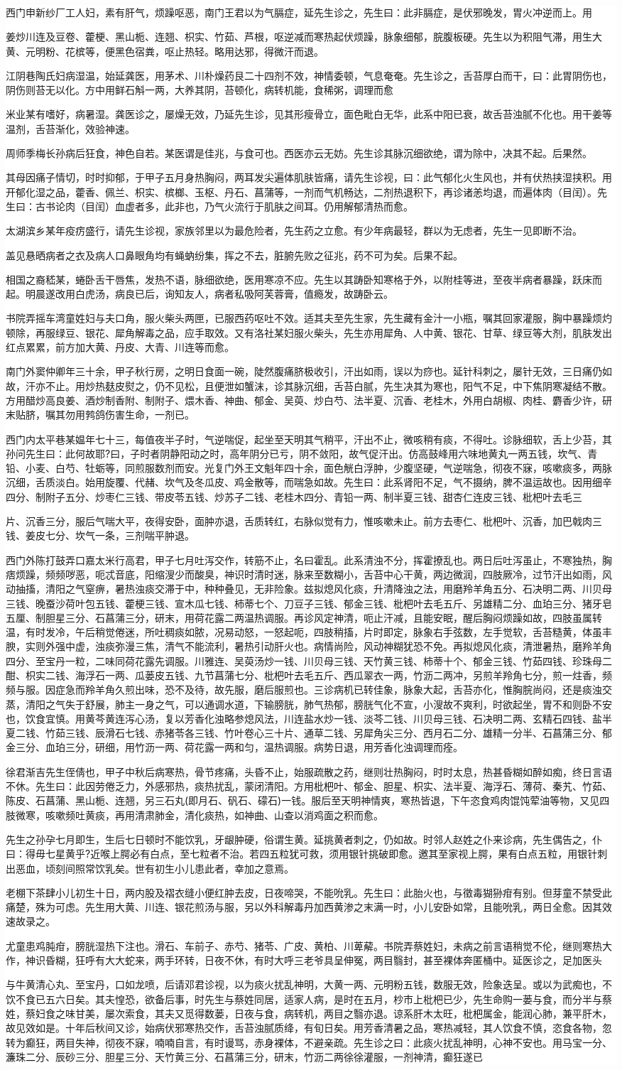西门申新纱厂工人妇，素有肝气，烦躁呕恶，南门王君以为气膈症，延先生诊之，先生曰：此非膈症，是伏邪晚发，胃火冲逆而上。用  

姜炒川连及豆卷、藿梗、黑山栀、连翘、枳实、竹茹、芦根，呕逆减而寒热起伏烦躁，脉象细郁，脘腹板硬。先生以为积阻气滞，用生大黄、元明粉、花槟等，便黑色宿粪，呕止热轻。略用达邪，得微汗而退。  

江阴巷陶氏妇病湿温，始延龚医，用茅术、川朴燥药艮二十四剂不效，神情委顿，气息奄奄。先生诊之，舌苔厚白而干，曰：此胃阴伤也，阴伤则苔无以化。方中用鲜石斛一两，大养其阴，苔顿化，病转机能，食稀粥，调理而愈  

米业某有嗜好，病暑湿。龚医诊之，屡燥无效，乃延先生诊，见其形瘦骨立，面色毗白无华，此系中阳已衰，故舌苔浊腻不化也。用干姜等温剂，舌苔渐化，效验神速。  

周师季梅长孙病后狂食，神色自若。某医谓是佳兆，与食可也。西医亦云无妨。先生诊其脉沉细欲绝，谓为除中，决其不起。后果然。  

其母因痛子情切，时时抑郁，于甲子五月身热胸闷，两耳发尖遍体肌肤皆痛，请先生诊视，曰：此气郁化火生风也，并有伏热挟湿挟积。用开郁化湿之品，藿香、佩兰、枳实、槟榔、玉枢、丹石、菖蒲等，一剂而气机畅达，二剂热退积下，再诊诸恙均退，而遍体肉（目闰）。先生曰：古书论肉（目闰）血虚者多，此非也，乃气火流行于肌肤之间耳。仍用解郁清热而愈。  

太湖滨乡某年疫疠盛行，请先生诊视，家族邻里以为最危险者，先生药之立愈。有少年病最轻，群以为无虑者，先生一见即断不治。  

盖见悬晒病者之衣及病人口鼻眼角均有蝇蚋纷集，挥之不去，脏腑先败之征兆，药不可为矣。后果不起。  

相国之裔嵇某，蜷卧舌干唇焦，发热不语，脉细欲绝，医用寒凉不应。先生以其踌卧知寒格于外，以附桂等进，至夜半病者暴躁，跃床而起。明晨遂改用白虎汤，病良已后，询知友人，病者私吸阿芙蓉膏，值瘾发，故踌卧云。  

书院弄摇车湾童姓妇与夫口角，服火柴头两匣，已服西药呕吐不效。适其夫至先生家，先生藏有金汁一小瓶，嘱其回家灌服，胸中暴躁烦灼顿除，再服绿豆、银花、犀角解毒之品，应手取效。又有洛社某妇服火柴头，先生亦用犀角、人中黄、银花、甘草、绿豆等大剂，肌肤发出红点累累，前方加大黄、丹皮、大青、川连等而愈。  

南门外窦仲卿年三十余，甲子秋行房，之明日食面一碗，陡然腹痛脐极收引，汗出如雨，误以为痧也。延针科刺之，屡针无效，三日痛仍如故，汗亦不止。用炒热麸皮熨之，仍不见松，且便泄如蟹沫，诊其脉沉细，舌苔白腻，先生决其为寒也，阳气不足，中下焦阴寒凝结不散。方用醋炒高良姜、酒炒制香附、制附子、煨木香、神曲、郁金、吴萸、炒白芍、法半夏、沉香、老桂木，外用白胡椒、肉桂、麝香少许，研末贴脐，嘱其勿用鹁鸽伤害生命，一剂已。  

西门内太平巷某媪年七十三，每值夜半子时，气逆喘促，起坐至天明其气稍平，汗出不止，微咳稍有痰，不得吐。诊脉细软，舌上少苔，其孙问先生曰：此何故耶?曰，子时者阴静阳动之时，高年阴分已亏，阴不敛阳，故气促汗出。仿高鼓峰用六味地黄丸一两五钱，坎气、青铅、小麦、白芍、牡蛎等，同煎服数剂而安。光复门外王文魁年四十余，面色觥白浮肿，少腹坚硬，气逆喘急，彻夜不寐，咳嗽痰多，两脉沉细，舌质淡白。始用旋覆、代赭、坎气及冬瓜皮、鸡金散等，而喘急如故。先生曰：此系肾阳不足，气不摄纳，脾不温运故也。因用细辛四分、制附子五分、炒枣仁三钱、带皮苓五钱、炒苏子二钱、老桂木四分、青铅一两、制半夏三钱、甜杏仁连皮三钱、枇杷叶去毛三  

片、沉香三分，服后气喘大平，夜得安卧，面肿亦退，舌质转红，右脉似觉有力，惟咳嗽未止。前方去枣仁、枇杷叶、沉香，加巴戟肉三钱、姜皮七分、坎气一条，三剂喘平肿退。  

西门外陈打鼓弄口嘉太米行高君，甲子七月吐泻交作，转筋不止，名曰霍乱。此系清浊不分，挥霍撩乱也。两日后吐泻虽止，不寒独热，胸痞烦躁，频频哕恶，呃忒音底，阳缩溲少而酸臭，神识时清时迷，脉来至数糊小，舌苔中心干黄，两边微润，四肢厥冷，过节汗出如雨，风动抽搐，清阳之气窒痹，暑热浊痰交滞于中，种种叠见，无非险象。兹拟熄风化痰，升清降浊之法，用磨羚羊角五分、石决明二两、川贝母三钱、晚蚕沙荷叶包五钱、藿梗三钱、宣木瓜七钱、柿蒂七个、刀豆子三钱、郁金三钱、枇杷叶去毛五斤、另雄精二分、血珀三分、猪牙皂五厘、制胆星三分、石菖蒲三分，研末，用荷花露二两温热调服。再诊风定神清，呃止汗减，且能安眠，醒后胸闷烦躁如故，四肢虽属转温，有时发冷，午后稍觉倦迷，所吐稠痰如脓，况易动怒，一怒起呃，四肢稍搐，片时即定，脉象右手弦数，左手觉软，舌苔糙黄，体虽丰腴，实则外强中虚，浊痰弥漫三焦，清气不能流利，暑热引动肝火也。病情尚险，风动神糊犹恐不免。再拟熄风化痰，清泄暑热，磨羚羊角四分、至宝丹一粒，二味同荷花露先调服。川雅连、吴萸汤炒一钱、川贝母三钱、天竹黄三钱、柿蒂十个、郁金三钱、竹茹四钱、珍珠母二酣、枳实二钱、海浮石一两、瓜蒌皮五钱、九节菖蒲七分、枇杷叶去毛五斤、西瓜翠衣一两，竹沥二两冲，另煎羊羚角七分，煎一炷香，频频与服。因症急而羚羊角久煎出味，恐不及待，故先服，磨后服煎也。三诊病机已转佳象，脉象大起，舌苔亦化，惟胸脘尚闷，还是痰浊交蒸，清阳之气失于舒展，肺主一身之气，可以通调水道，下输膀胱，肺气热郁，膀胱气化不宣，小溲故不爽利，时欲起坐，胃不和则卧不安也，饮食宜慎。用黄芩黄连泻心汤，复以芳香化浊略参熄风法，川连盐水炒一钱、淡芩二钱、川贝母三钱、石决明二两、玄精石四钱、盐半夏二钱、竹茹三钱、辰滑石七钱、赤猪苓各三钱、竹叶卷心三十片、通草二钱、另犀角尖三分、西月石二分、雄精一分半、石菖蒲三分、郁金三分、血珀三分，研细，用竹沥一两、荷花露一两和匀，温热调服。病势日退，用芳香化浊调理而痊。  

徐君渐吉先生侄倩也，甲子中秋后病寒热，骨节疼痛，头昏不止，始服疏散之药，继则壮热胸闷，时时太息，热甚昏糊如醉如痴，终日言语不休。先生曰：此因劳倦乏力，外感邪热，痰热扰乱，蒙闭清阳。方用枇杷叶、郁金、胆星、枳实、法半夏、海浮石、薄荷、秦艽、竹茹、陈皮、石菖蒲、黑山栀、连翘，另三石丸(即月石、矾石、礞石)一钱。服后至天明神情爽，寒热皆退，下午恣食鸡肉馄饨荤油等物，又见四肢微寒，咳嗽频吐黄痰，再用清肃肺金，清化痰热，如神曲、山查以消鸡面之积而愈。  

先生之孙孕七月即生，生后七日顿时不能饮乳，牙龈肿硬，俗谓生黄。延挑黄者刺之，仍如故。时邻人赵姓之仆来诊病，先生偶告之，仆曰：得毋七星黄乎?近喉上腭必有白点，至七粒者不治。若四五粒犹可救，须用银针挑破即愈。邀其至家视上腭，果有白点五粒，用银针刺出恶血，顷刻间照常饮乳矣。世有初生小儿患此者，幸加之意焉。  

老棚下茶肆小儿初生十日，两内股及褶衣缝小便红肿去皮，日夜啼哭，不能吮乳。先生曰：此胎火也，与徵毒猢狲疳有别。但芽童不禁受此痛楚，殊为可虑。先生用大黄、川连、银花煎汤与服，另以外科解毒丹加西黄渗之末满一时，小儿安卧如常，且能吮乳，两日全愈。因其效速故录之。  

尤童患鸡肫疳，膀胱湿热下注也。滑石、车前子、赤芍、猪苓、广皮、黄柏、川萆薢。书院弄蔡姓妇，未病之前言语稍觉不伦，继则寒热大作，神识昏糊，狂呼有大大蛇来，两手环转，日夜不休，有时大呼三老爷具呈伸冤，两目翳封，甚至裸体奔匿桶中。延医诊之，足加医头  

与牛黄清心丸、至宝丹，口如龙喷，后请邓君诊视，以为痰火扰乱神明，大黄一两、元明粉五钱，数服无效，险象迭呈。或以为武痴也，不饮不食已五六日矣。其夫惶恐，欲备后事，时先生与蔡姓同居，适家人病，是时在五月，杪市上枇杷已少，先生命购一蒌与食，而分半与蔡姓，蔡妇食之味甘美，屡次索食，其夫又觅得数蒌，日夜与食，病转机，两目之翳亦退。谅系肝木太旺，枇杷属金，能润心肺，兼平肝木，故见效如是。十年后秋间又诊，始病伏邪寒热交作，舌苔浊腻质绛，有旬日矣。用芳香清暑之品，寒热减轻，其人饮食不慎，恣食各物，忽转为癫狂，两目失神，彻夜不寐，喃喃自言，有时谩骂，赤身裸体，不避亲疏。先生诊之曰：此痰火扰乱神明，心神不安也。用马宝一分、濂珠二分、辰砂三分、胆星三分、天竹黄三分、石菖蒲三分，研末，竹沥二两徐徐灌服，一剂神清，癫狂遂已  
